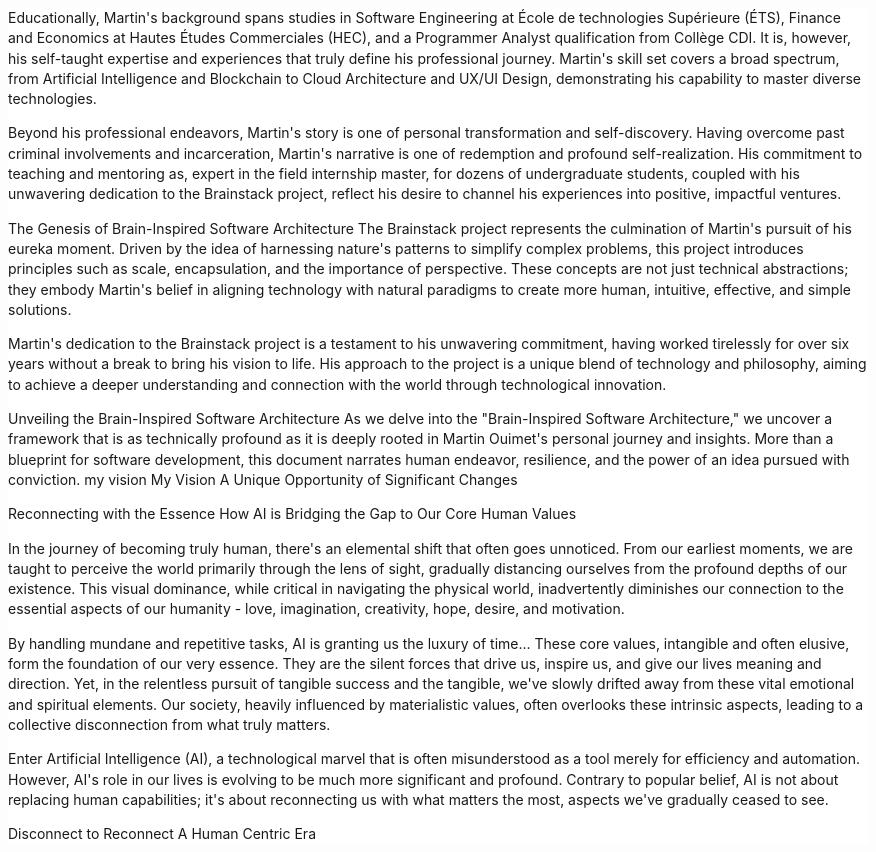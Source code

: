 Educationally, Martin's background spans studies in Software Engineering at École de technologies Supérieure (ÉTS), Finance and Economics at Hautes Études Commerciales (HEC), and a Programmer Analyst qualification from Collège CDI. It is, however, his self-taught expertise and experiences that truly define his professional journey. Martin's skill set covers a broad spectrum, from Artificial Intelligence and Blockchain to Cloud Architecture and UX/UI Design, demonstrating his capability to master diverse technologies.

Beyond his professional endeavors, Martin's story is one of personal transformation and self-discovery. Having overcome past criminal involvements and incarceration, Martin's narrative is one of redemption and profound self-realization. His commitment to teaching and mentoring as, expert in the field internship master, for dozens of undergraduate students, coupled with his unwavering dedication to the Brainstack project, reflect his desire to channel his experiences into positive, impactful ventures.

The Genesis of Brain-Inspired Software Architecture
The Brainstack project represents the culmination of Martin's pursuit of his eureka moment. Driven by the idea of harnessing nature's patterns to simplify complex problems, this project introduces principles such as scale, encapsulation, and the importance of perspective. These concepts are not just technical abstractions; they embody Martin's belief in aligning technology with natural paradigms to create more human, intuitive, effective, and simple solutions.

Martin's dedication to the Brainstack project is a testament to his unwavering commitment, having worked tirelessly for over six years without a break to bring his vision to life. His approach to the project is a unique blend of technology and philosophy, aiming to achieve a deeper understanding and connection with the world through technological innovation.

Unveiling the Brain-Inspired Software Architecture
As we delve into the "Brain-Inspired Software Architecture," we uncover a framework that is as technically profound as it is deeply rooted in Martin Ouimet's personal journey and insights. More than a blueprint for software development, this document narrates human endeavor, resilience, and the power of an idea pursued with conviction.           my vision My Vision
A Unique Opportunity of Significant Changes
   
Reconnecting with the Essence
How AI is Bridging the Gap to Our Core Human Values
   
In the journey of becoming truly human, there's an elemental shift that often goes unnoticed. From our earliest moments, we are taught to perceive the world primarily through the lens of sight, gradually distancing ourselves from the profound depths of our existence. This visual dominance, while critical in navigating the physical world, inadvertently diminishes our connection to the essential aspects of our humanity - love, imagination, creativity, hope, desire, and motivation.

By handling mundane and repetitive tasks, AI is granting us the luxury of time...
These core values, intangible and often elusive, form the foundation of our very essence. They are the silent forces that drive us, inspire us, and give our lives meaning and direction. Yet, in the relentless pursuit of tangible success and the tangible, we've slowly drifted away from these vital emotional and spiritual elements. Our society, heavily influenced by materialistic values, often overlooks these intrinsic aspects, leading to a collective disconnection from what truly matters.

Enter Artificial Intelligence (AI), a technological marvel that is often misunderstood as a tool merely for efficiency and automation. However, AI's role in our lives is evolving to be much more significant and profound. Contrary to popular belief, AI is not about replacing human capabilities; it's about reconnecting us with what matters the most, aspects we've gradually ceased to see.

Disconnect to Reconnect
A Human Centric Era
   